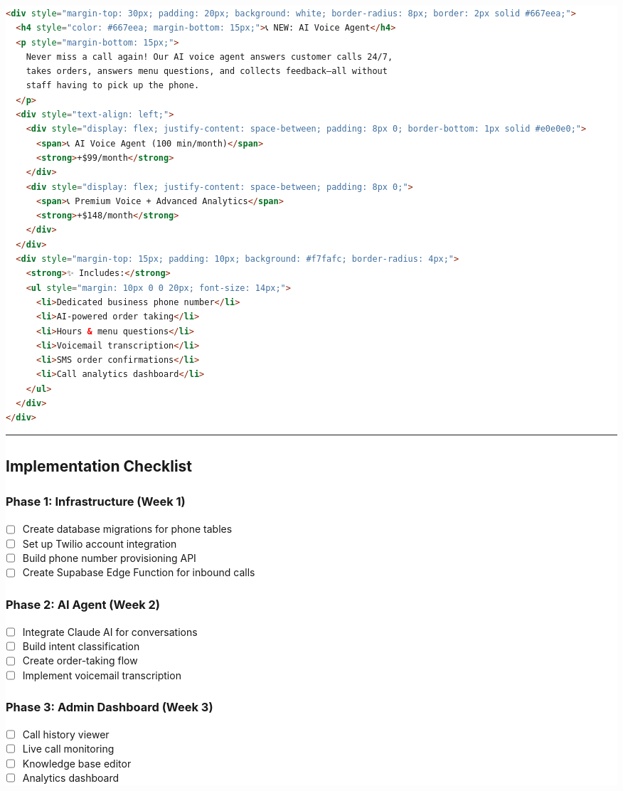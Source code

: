 ```html
<div style="margin-top: 30px; padding: 20px; background: white; border-radius: 8px; border: 2px solid #667eea;">
  <h4 style="color: #667eea; margin-bottom: 15px;">📞 NEW: AI Voice Agent</h4>
  <p style="margin-bottom: 15px;">
    Never miss a call again! Our AI voice agent answers customer calls 24/7,
    takes orders, answers menu questions, and collects feedback—all without
    staff having to pick up the phone.
  </p>
  <div style="text-align: left;">
    <div style="display: flex; justify-content: space-between; padding: 8px 0; border-bottom: 1px solid #e0e0e0;">
      <span>📞 AI Voice Agent (100 min/month)</span>
      <strong>+$99/month</strong>
    </div>
    <div style="display: flex; justify-content: space-between; padding: 8px 0;">
      <span>📞 Premium Voice + Advanced Analytics</span>
      <strong>+$148/month</strong>
    </div>
  </div>
  <div style="margin-top: 15px; padding: 10px; background: #f7fafc; border-radius: 4px;">
    <strong>✨ Includes:</strong>
    <ul style="margin: 10px 0 0 20px; font-size: 14px;">
      <li>Dedicated business phone number</li>
      <li>AI-powered order taking</li>
      <li>Hours & menu questions</li>
      <li>Voicemail transcription</li>
      <li>SMS order confirmations</li>
      <li>Call analytics dashboard</li>
    </ul>
  </div>
</div>
```

---

## Implementation Checklist

### Phase 1: Infrastructure (Week 1)
- [ ] Create database migrations for phone tables
- [ ] Set up Twilio account integration
- [ ] Build phone number provisioning API
- [ ] Create Supabase Edge Function for inbound calls

### Phase 2: AI Agent (Week 2)
- [ ] Integrate Claude AI for conversations
- [ ] Build intent classification
- [ ] Create order-taking flow
- [ ] Implement voicemail transcription

### Phase 3: Admin Dashboard (Week 3)
- [ ] Call history viewer
- [ ] Live call monitoring
- [ ] Knowledge base editor
- [ ] Analytics dashboard
